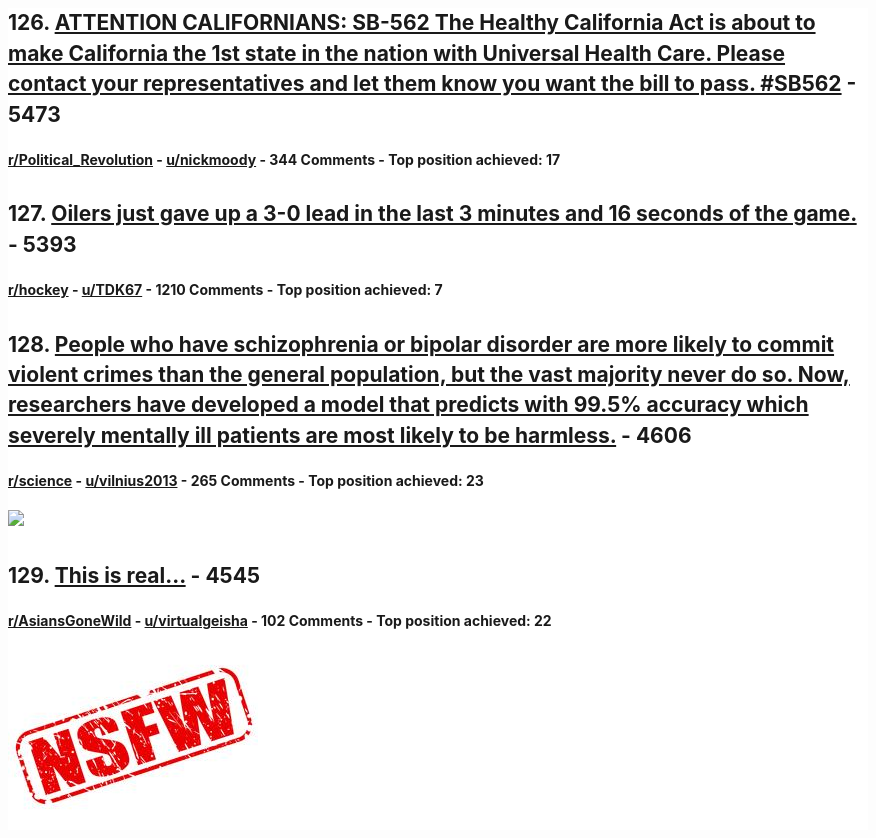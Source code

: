 ## 126. [ATTENTION CALIFORNIANS: SB-562 The Healthy California Act is about to make California the 1st state in the nation with Universal Health Care. Please contact your representatives and let them know you want the bill to pass. #SB562](http://reddit.com/r/Political_Revolution/comments/69nij0/attention_californians_sb562_the_healthy/) - 5473
#### [r/Political_Revolution](http://reddit.com/r/Political_Revolution) - [u/nickmoody](http://reddit.com/u/nickmoody) - 344 Comments - Top position achieved: 17

## 127. [Oilers just gave up a 3-0 lead in the last 3 minutes and 16 seconds of the game.](http://reddit.com/r/hockey/comments/69jmpn/oilers_just_gave_up_a_30_lead_in_the_last_3/) - 5393
#### [r/hockey](http://reddit.com/r/hockey) - [u/TDK67](http://reddit.com/u/TDK67) - 1210 Comments - Top position achieved: 7

## 128. [People who have schizophrenia or bipolar disorder are more likely to commit violent crimes than the general population, but the vast majority never do so. Now, researchers have developed a model that predicts with 99.5% accuracy which severely mentally ill patients are most likely to be harmless.](http://reddit.com/r/science/comments/69kf8t/people_who_have_schizophrenia_or_bipolar_disorder/) - 4606
#### [r/science](http://reddit.com/r/science) - [u/vilnius2013](http://reddit.com/u/vilnius2013) - 265 Comments - Top position achieved: 23

<a href="http://www.acsh.org/news/2017/05/05/new-model-predicts-which-mentally-ill-patients-are-unlikely-be-violent-11238"><img src="https://b.thumbs.redditmedia.com/eTguR67dyUCHafsPiczkieO07IqKW_GcEWU4bTGXH3I.jpg"></img></a>

## 129. [This is real...](http://reddit.com/r/AsiansGoneWild/comments/69nhkf/this_is_real/) - 4545
#### [r/AsiansGoneWild](http://reddit.com/r/AsiansGoneWild) - [u/virtualgeisha](http://reddit.com/u/virtualgeisha) - 102 Comments - Top position achieved: 22

<a href="https://gfycat.com/DistantPoisedIbex"><img src="https://github.com/mgerb/top-of-reddit/raw/master/nsfw.jpg"></img></a>
